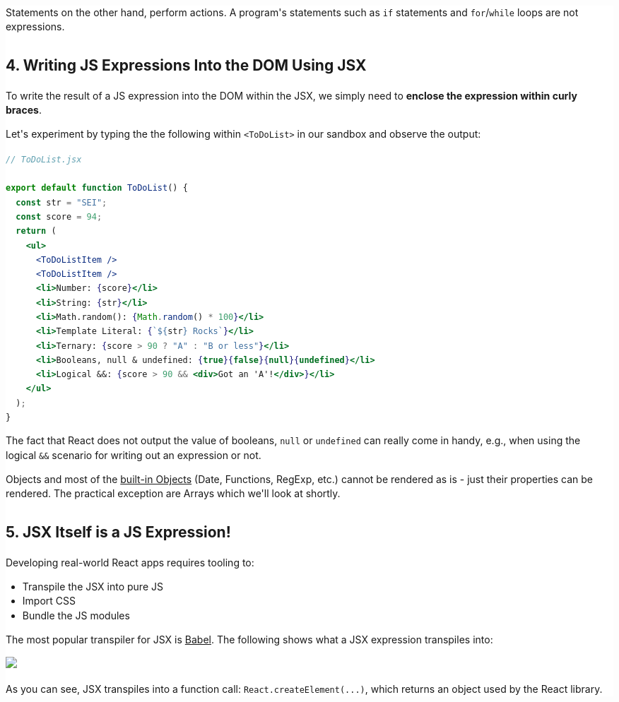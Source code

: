 Statements on the other hand, perform actions. A program's statements such as `if` statements and `for`/`while` loops are not expressions.

## 4. Writing JS Expressions Into the DOM Using JSX

To write the result of a JS expression into the DOM within the JSX, we simply need to **enclose the expression within curly braces**.

Let's experiment by typing the the following within `<ToDoList>` in our sandbox and observe the output:

```jsx
// ToDoList.jsx

export default function ToDoList() {
  const str = "SEI";
  const score = 94;
  return (
    <ul>
      <ToDoListItem />
      <ToDoListItem />
      <li>Number: {score}</li>
      <li>String: {str}</li>
      <li>Math.random(): {Math.random() * 100}</li>
      <li>Template Literal: {`${str} Rocks`}</li>
      <li>Ternary: {score > 90 ? "A" : "B or less"}</li>
      <li>Booleans, null & undefined: {true}{false}{null}{undefined}</li>
      <li>Logical &&: {score > 90 && <div>Got an 'A'!</div>}</li>
    </ul>
  );
}
```

The fact that React does not output the value of booleans, `null` or `undefined` can really come in handy, e.g., when using the logical `&&` scenario for writing out an expression or not.

Objects and most of the [built-in Objects](https://developer.mozilla.org/en-US/docs/Web/JavaScript/Reference/Global_Objects) (Date, Functions, RegExp, etc.) cannot be rendered as is - just their properties can be rendered.  The practical exception are Arrays which we'll look at shortly.

## 5. JSX Itself is a JS Expression!

Developing real-world React apps requires tooling to:

- Transpile the JSX into pure JS
- Import CSS
- Bundle the JS modules

The most popular transpiler for JSX is [Babel](https://babeljs.io/). The following shows what a JSX expression transpiles into:

<img src="https://i.imgur.com/8vLLr1Y.gif">

As you can see, JSX transpiles into a function call: `React.createElement(...)`, which returns an object used by the React library.
